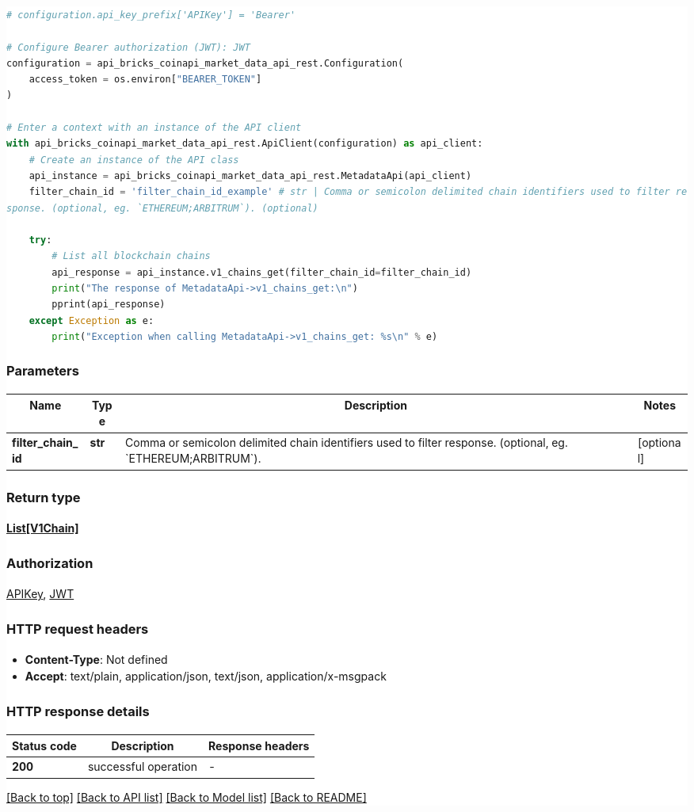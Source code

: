 ```python
# configuration.api_key_prefix['APIKey'] = 'Bearer'

# Configure Bearer authorization (JWT): JWT
configuration = api_bricks_coinapi_market_data_api_rest.Configuration(
    access_token = os.environ["BEARER_TOKEN"]
)

# Enter a context with an instance of the API client
with api_bricks_coinapi_market_data_api_rest.ApiClient(configuration) as api_client:
    # Create an instance of the API class
    api_instance = api_bricks_coinapi_market_data_api_rest.MetadataApi(api_client)
    filter_chain_id = 'filter_chain_id_example' # str | Comma or semicolon delimited chain identifiers used to filter response. (optional, eg. `ETHEREUM;ARBITRUM`). (optional)

    try:
        # List all blockchain chains
        api_response = api_instance.v1_chains_get(filter_chain_id=filter_chain_id)
        print("The response of MetadataApi->v1_chains_get:\n")
        pprint(api_response)
    except Exception as e:
        print("Exception when calling MetadataApi->v1_chains_get: %s\n" % e)
```



### Parameters


Name | Type | Description  | Notes
------------- | ------------- | ------------- | -------------
 **filter_chain_id** | **str**| Comma or semicolon delimited chain identifiers used to filter response. (optional, eg. &#x60;ETHEREUM;ARBITRUM&#x60;). | [optional] 

### Return type

[**List[V1Chain]**](V1Chain.md)

### Authorization

[APIKey](../README.md#APIKey), [JWT](../README.md#JWT)

### HTTP request headers

 - **Content-Type**: Not defined
 - **Accept**: text/plain, application/json, text/json, application/x-msgpack

### HTTP response details

| Status code | Description | Response headers |
|-------------|-------------|------------------|
**200** | successful operation |  -  |

[[Back to top]](#) [[Back to API list]](../README.md#documentation-for-api-endpoints) [[Back to Model list]](../README.md#documentation-for-models) [[Back to README]](../README.md)
